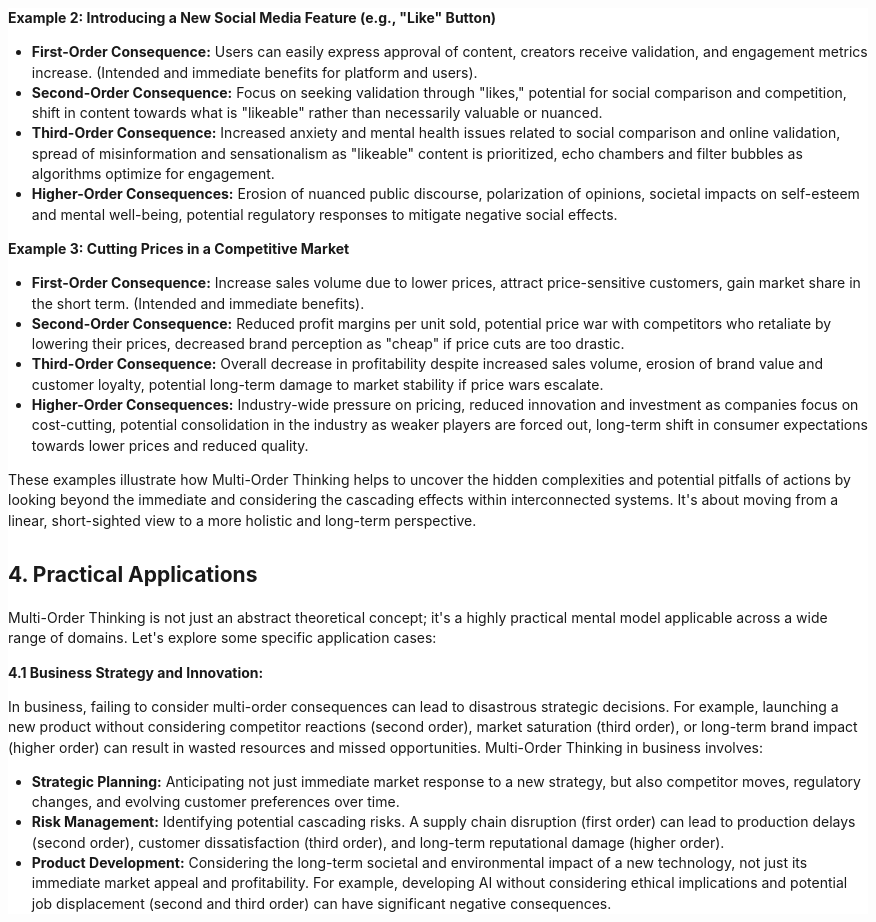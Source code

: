 **Example 2:  Introducing a New Social Media Feature (e.g., "Like" Button)**

*   **First-Order Consequence:**  Users can easily express approval of content, creators receive validation, and engagement metrics increase. (Intended and immediate benefits for platform and users).
*   **Second-Order Consequence:**  Focus on seeking validation through "likes," potential for social comparison and competition, shift in content towards what is "likeable" rather than necessarily valuable or nuanced.
*   **Third-Order Consequence:**  Increased anxiety and mental health issues related to social comparison and online validation, spread of misinformation and sensationalism as "likeable" content is prioritized, echo chambers and filter bubbles as algorithms optimize for engagement.
*   **Higher-Order Consequences:**  Erosion of nuanced public discourse, polarization of opinions, societal impacts on self-esteem and mental well-being, potential regulatory responses to mitigate negative social effects.

**Example 3:  Cutting Prices in a Competitive Market**

*   **First-Order Consequence:**  Increase sales volume due to lower prices, attract price-sensitive customers, gain market share in the short term. (Intended and immediate benefits).
*   **Second-Order Consequence:**  Reduced profit margins per unit sold, potential price war with competitors who retaliate by lowering their prices, decreased brand perception as "cheap" if price cuts are too drastic.
*   **Third-Order Consequence:**  Overall decrease in profitability despite increased sales volume, erosion of brand value and customer loyalty, potential long-term damage to market stability if price wars escalate.
*   **Higher-Order Consequences:**  Industry-wide pressure on pricing, reduced innovation and investment as companies focus on cost-cutting, potential consolidation in the industry as weaker players are forced out, long-term shift in consumer expectations towards lower prices and reduced quality.

These examples illustrate how Multi-Order Thinking helps to uncover the hidden complexities and potential pitfalls of actions by looking beyond the immediate and considering the cascading effects within interconnected systems.  It's about moving from a linear, short-sighted view to a more holistic and long-term perspective.

## 4. Practical Applications

Multi-Order Thinking is not just an abstract theoretical concept; it's a highly practical mental model applicable across a wide range of domains.  Let's explore some specific application cases:

**4.1 Business Strategy and Innovation:**

In business, failing to consider multi-order consequences can lead to disastrous strategic decisions.  For example, launching a new product without considering competitor reactions (second order), market saturation (third order), or long-term brand impact (higher order) can result in wasted resources and missed opportunities.  Multi-Order Thinking in business involves:

*   **Strategic Planning:**  Anticipating not just immediate market response to a new strategy, but also competitor moves, regulatory changes, and evolving customer preferences over time.
*   **Risk Management:**  Identifying potential cascading risks.  A supply chain disruption (first order) can lead to production delays (second order), customer dissatisfaction (third order), and long-term reputational damage (higher order).
*   **Product Development:**  Considering the long-term societal and environmental impact of a new technology, not just its immediate market appeal and profitability.  For example, developing AI without considering ethical implications and potential job displacement (second and third order) can have significant negative consequences.
